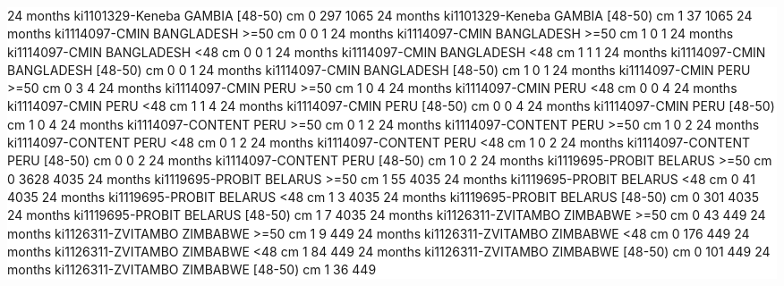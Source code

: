 24 months   ki1101329-Keneba           GAMBIA                         [48-50) cm           0      297    1065
24 months   ki1101329-Keneba           GAMBIA                         [48-50) cm           1       37    1065
24 months   ki1114097-CMIN             BANGLADESH                     >=50 cm              0        0       1
24 months   ki1114097-CMIN             BANGLADESH                     >=50 cm              1        0       1
24 months   ki1114097-CMIN             BANGLADESH                     <48 cm               0        0       1
24 months   ki1114097-CMIN             BANGLADESH                     <48 cm               1        1       1
24 months   ki1114097-CMIN             BANGLADESH                     [48-50) cm           0        0       1
24 months   ki1114097-CMIN             BANGLADESH                     [48-50) cm           1        0       1
24 months   ki1114097-CMIN             PERU                           >=50 cm              0        3       4
24 months   ki1114097-CMIN             PERU                           >=50 cm              1        0       4
24 months   ki1114097-CMIN             PERU                           <48 cm               0        0       4
24 months   ki1114097-CMIN             PERU                           <48 cm               1        1       4
24 months   ki1114097-CMIN             PERU                           [48-50) cm           0        0       4
24 months   ki1114097-CMIN             PERU                           [48-50) cm           1        0       4
24 months   ki1114097-CONTENT          PERU                           >=50 cm              0        1       2
24 months   ki1114097-CONTENT          PERU                           >=50 cm              1        0       2
24 months   ki1114097-CONTENT          PERU                           <48 cm               0        1       2
24 months   ki1114097-CONTENT          PERU                           <48 cm               1        0       2
24 months   ki1114097-CONTENT          PERU                           [48-50) cm           0        0       2
24 months   ki1114097-CONTENT          PERU                           [48-50) cm           1        0       2
24 months   ki1119695-PROBIT           BELARUS                        >=50 cm              0     3628    4035
24 months   ki1119695-PROBIT           BELARUS                        >=50 cm              1       55    4035
24 months   ki1119695-PROBIT           BELARUS                        <48 cm               0       41    4035
24 months   ki1119695-PROBIT           BELARUS                        <48 cm               1        3    4035
24 months   ki1119695-PROBIT           BELARUS                        [48-50) cm           0      301    4035
24 months   ki1119695-PROBIT           BELARUS                        [48-50) cm           1        7    4035
24 months   ki1126311-ZVITAMBO         ZIMBABWE                       >=50 cm              0       43     449
24 months   ki1126311-ZVITAMBO         ZIMBABWE                       >=50 cm              1        9     449
24 months   ki1126311-ZVITAMBO         ZIMBABWE                       <48 cm               0      176     449
24 months   ki1126311-ZVITAMBO         ZIMBABWE                       <48 cm               1       84     449
24 months   ki1126311-ZVITAMBO         ZIMBABWE                       [48-50) cm           0      101     449
24 months   ki1126311-ZVITAMBO         ZIMBABWE                       [48-50) cm           1       36     449